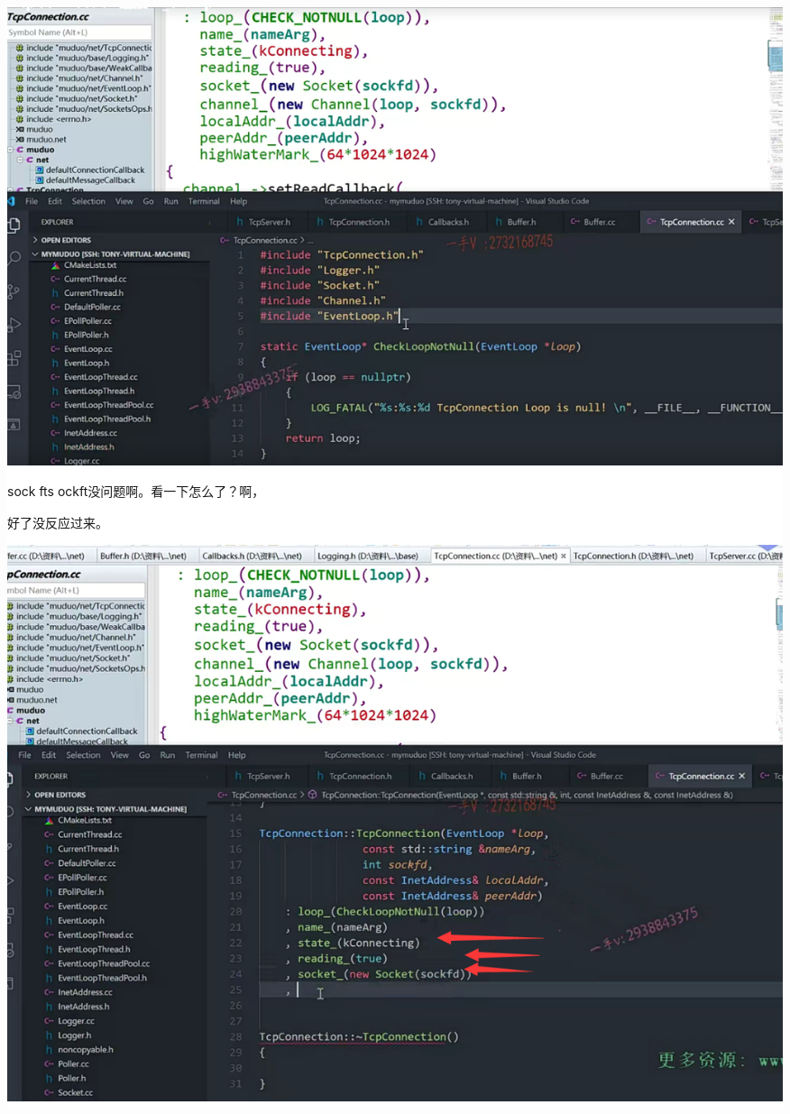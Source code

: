 ![image-20230804010745174](image/image-20230804010745174.png)



sock fts ockft没问题啊。看一下怎么了？啊，

好了没反应过来。

![image-20230804010816170](image/image-20230804010816170.png)